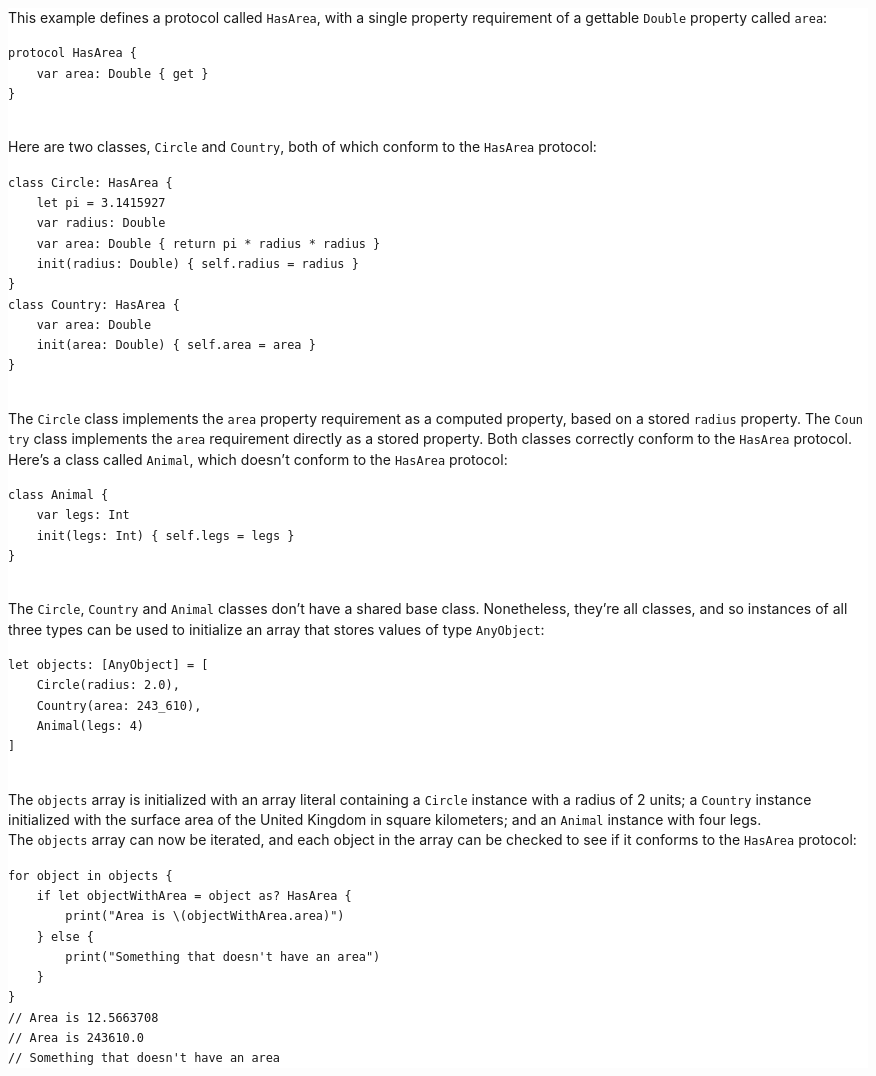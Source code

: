 This example defines a protocol called `HasArea`, with a single property requirement of a gettable `Double` property called `area`:   
```
protocol HasArea {
    var area: Double { get }
}


```
Here are two classes, `Circle` and `Country`, both of which conform to the `HasArea` protocol:   
```
class Circle: HasArea {
    let pi = 3.1415927
    var radius: Double
    var area: Double { return pi * radius * radius }
    init(radius: Double) { self.radius = radius }
}
class Country: HasArea {
    var area: Double
    init(area: Double) { self.area = area }
}


```
The `Circle` class implements the `area` property requirement as a computed property, based on a stored `radius` property. The `Country` class implements the `area` requirement directly as a stored property. Both classes correctly conform to the `HasArea` protocol.   
Here’s a class called `Animal`, which doesn’t conform to the `HasArea` protocol:   
```
class Animal {
    var legs: Int
    init(legs: Int) { self.legs = legs }
}


```
The `Circle`, `Country` and `Animal` classes don’t have a shared base class. Nonetheless, they’re all classes, and so instances of all three types can be used to initialize an array that stores values of type `AnyObject`:   
```
let objects: [AnyObject] = [
    Circle(radius: 2.0),
    Country(area: 243_610),
    Animal(legs: 4)
]


```
The `objects` array is initialized with an array literal containing a `Circle` instance with a radius of 2 units; a `Country` instance initialized with the surface area of the United Kingdom in square kilometers; and an `Animal` instance with four legs.   
The `objects` array can now be iterated, and each object in the array can be checked to see if it conforms to the `HasArea` protocol:   
```
for object in objects {
    if let objectWithArea = object as? HasArea {
        print("Area is \(objectWithArea.area)")
    } else {
        print("Something that doesn't have an area")
    }
}
// Area is 12.5663708
// Area is 243610.0
// Something that doesn't have an area

```